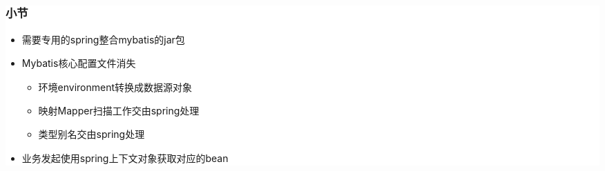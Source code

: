 
### **小节**

- 需要专用的spring整合mybatis的jar包

- Mybatis核心配置文件消失

  - 环境environment转换成数据源对象

  - 映射Mapper扫描工作交由spring处理

  - 类型别名交由spring处理

- 业务发起使用spring上下文对象获取对应的bean

